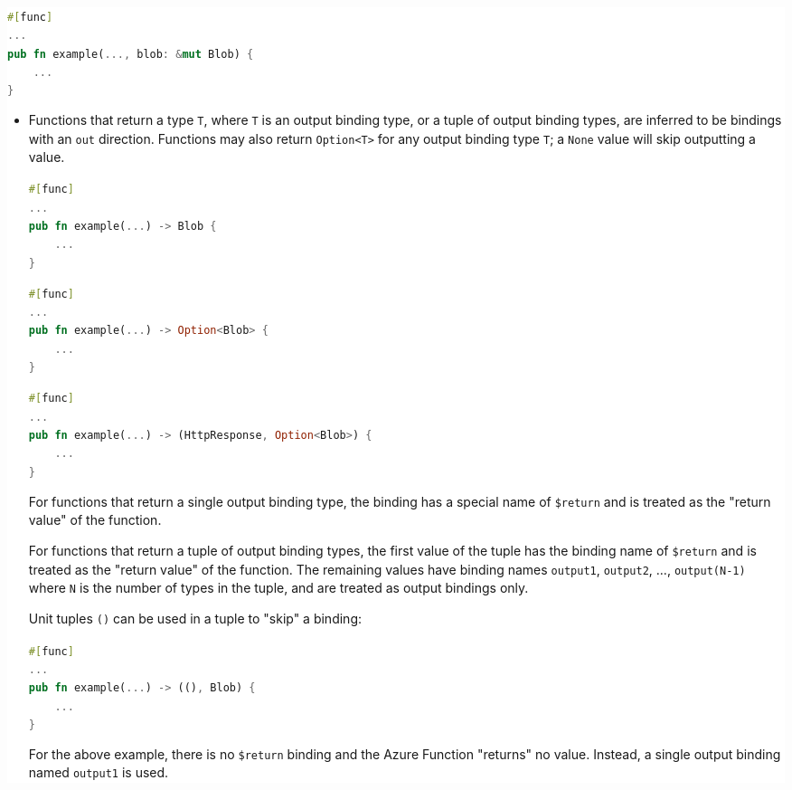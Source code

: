   ```rust
  #[func]
  ...
  pub fn example(..., blob: &mut Blob) {
      ...
  }
  ```

* Functions that return a type `T`, where `T` is an output binding type, or a tuple of output binding types, are inferred to be bindings with an `out` direction.  Functions may also return `Option<T>` for any output binding type `T`; a `None` value will skip outputting a value.

  ```rust
  #[func]
  ...
  pub fn example(...) -> Blob {
      ...
  }
  ```

  ```rust
  #[func]
  ...
  pub fn example(...) -> Option<Blob> {
      ...
  }
  ```

  ```rust
  #[func]
  ...
  pub fn example(...) -> (HttpResponse, Option<Blob>) {
      ...
  }
  ```

  For functions that return a single output binding type, the binding has a special name of `$return`
  and is treated as the "return value" of the function.

  For functions that return a tuple of output binding types, the first value of the tuple has the binding name
  of `$return` and is treated as the "return value" of the function.  The remaining values have binding names `output1`, `output2`, ..., `output(N-1)` where `N` is the number of types in the tuple, and are
  treated as output bindings only.

  Unit tuples `()` can be used in a tuple to "skip" a binding:

  ```rust
  #[func]
  ...
  pub fn example(...) -> ((), Blob) {
      ...
  }
  ```

  For the above example, there is no `$return` binding and the Azure Function "returns" no value.  Instead, a single output binding named `output1` is used.
